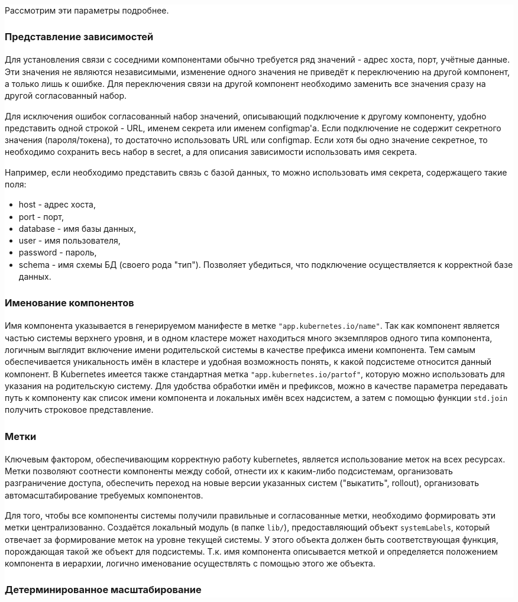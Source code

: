 Рассмотрим эти параметры подробнее.

### Представление зависимостей

Для установления связи с соседними компонентами обычно требуется ряд значений - адрес хоста, порт, учётные данные. Эти значения не являются независимыми, изменение одного значения не приведёт к переключению на другой компонент, а только лишь к ошибке. Для переключения связи на другой компонент необходимо заменить все значения сразу на другой согласованный набор.

Для исключения ошибок согласованный набор значений, описывающий подключение к другому компоненту, удобно представить одной строкой - URL, именем секрета или именем configmap'а. Если подключение не содержит секретного значения (пароля/токена), то достаточно использовать URL или configmap. Если хотя бы одно значение секретное, то необходимо сохранить весь набор в secret, а для описания зависимости использовать имя секрета.  

Например, если необходимо представить связь с базой данных, то можно использовать имя секрета, содержащего такие поля:

- host - адрес хоста,
- port - порт,
- database - имя базы данных,
- user - имя пользователя,
- password - пароль,
- schema - имя схемы БД (своего рода "тип"). Позволяет убедиться, что подключение осуществляется к корректной базе данных.

### Именование компонентов

Имя компонента указывается в генерируемом манифесте в метке `"app.kubernetes.io/name"`. Так как компонент является частью системы верхнего уровня, и в одном кластере может находиться много экземпляров одного типа компонента, логичным выглядит включение имени родительской системы в качестве префикса имени компонента. Тем самым обеспечивается уникальность имён в кластере и удобная возможность понять, к какой подсистеме относится данный компонент. В Kubernetes имеется также стандартная метка `"app.kubernetes.io/partof"`, которую можно использовать для указания на родительскую систему. Для удобства обработки имён и префиксов, можно в качестве параметра передавать путь к компоненту как список имени компонента и локальных имён всех надсистем, а затем с помощью функции `std.join` получить строковое представление.

### Метки

Ключевым фактором, обеспечивающим корректную работу kubernetes, является использование меток на всех ресурсах. Метки позволяют соотнести компоненты между собой, отнести их к каким-либо подсистемам, организовать разграничение доступа, обеспечить переход на новые версии указанных систем ("выкатить", rollout), организовать автомасштабирование требуемых компонентов.

Для того, чтобы все компоненты системы получили правильные и согласованные метки, необходимо формировать эти метки централизованно. Создаётся локальный модуль (в папке `lib/`), предоставляющий объект `systemLabels`, который отвечает за формирование меток на уровне текущей системы. У этого объекта должен быть соответствующая функция, порождающая такой же объект для подсистемы. Т.к. имя компонента описывается меткой и определяется положением компонента в иерархии, логично именование осуществлять с помощью этого же объекта.

### Детерминированное масштабирование
